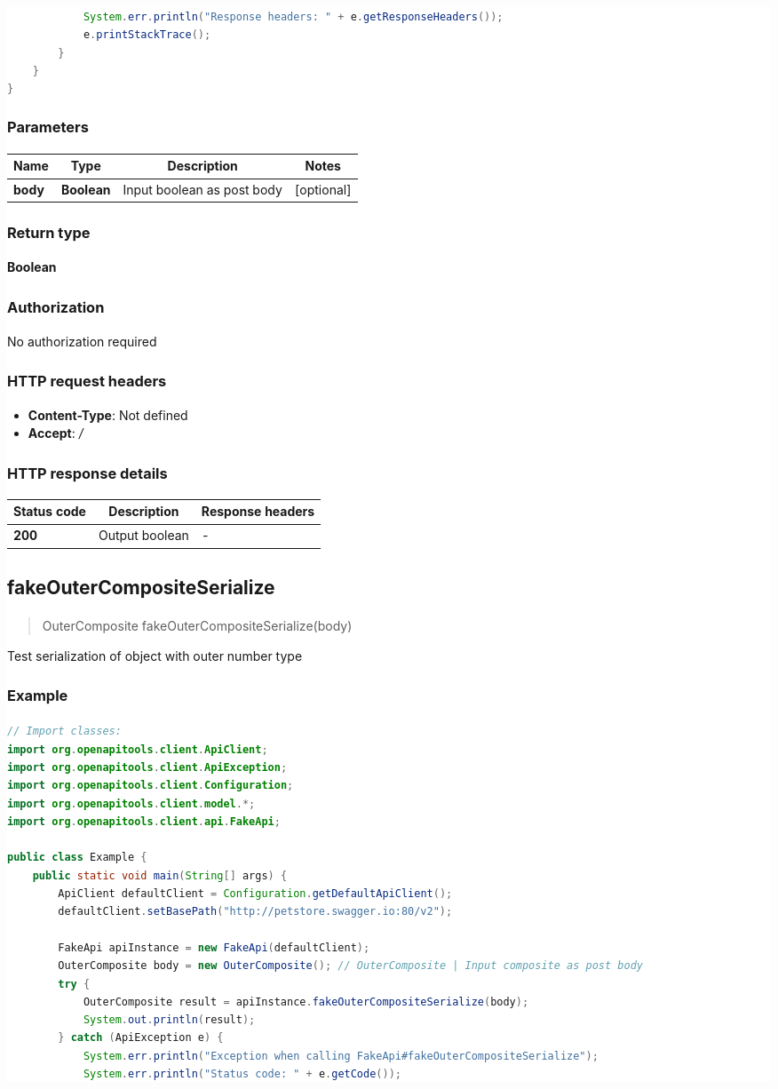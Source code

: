```java
            System.err.println("Response headers: " + e.getResponseHeaders());
            e.printStackTrace();
        }
    }
}
```

### Parameters


Name | Type | Description  | Notes
------------- | ------------- | ------------- | -------------
 **body** | **Boolean**| Input boolean as post body | [optional]

### Return type

**Boolean**

### Authorization

No authorization required

### HTTP request headers

- **Content-Type**: Not defined
- **Accept**: */*

### HTTP response details
| Status code | Description | Response headers |
|-------------|-------------|------------------|
| **200** | Output boolean |  -  |


## fakeOuterCompositeSerialize

> OuterComposite fakeOuterCompositeSerialize(body)



Test serialization of object with outer number type

### Example

```java
// Import classes:
import org.openapitools.client.ApiClient;
import org.openapitools.client.ApiException;
import org.openapitools.client.Configuration;
import org.openapitools.client.model.*;
import org.openapitools.client.api.FakeApi;

public class Example {
    public static void main(String[] args) {
        ApiClient defaultClient = Configuration.getDefaultApiClient();
        defaultClient.setBasePath("http://petstore.swagger.io:80/v2");

        FakeApi apiInstance = new FakeApi(defaultClient);
        OuterComposite body = new OuterComposite(); // OuterComposite | Input composite as post body
        try {
            OuterComposite result = apiInstance.fakeOuterCompositeSerialize(body);
            System.out.println(result);
        } catch (ApiException e) {
            System.err.println("Exception when calling FakeApi#fakeOuterCompositeSerialize");
            System.err.println("Status code: " + e.getCode());
```